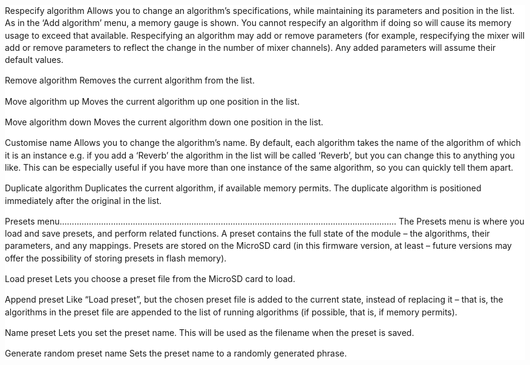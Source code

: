 Respecify algorithm
Allows you to change an algorithm’s specifications, while maintaining its parameters and position in
the list.
As in the ‘Add algorithm’ menu, a memory gauge is shown. You cannot respecify an algorithm if
doing so will cause its memory usage to exceed that available.
Respecifying an algorithm may add or remove parameters (for example, respecifying the mixer will
add or remove parameters to reflect the change in the number of mixer channels). Any added
parameters will assume their default values.

Remove algorithm
Removes the current algorithm from the list.

Move algorithm up
Moves the current algorithm up one position in the list.

Move algorithm down
Moves the current algorithm down one position in the list.

Customise name
Allows you to change the algorithm’s name. By default, each algorithm takes the name of the
algorithm of which it is an instance e.g. if you add a ‘Reverb’ the algorithm in the list will be called
‘Reverb’, but you can change this to anything you like. This can be especially useful if you have more
than one instance of the same algorithm, so you can quickly tell them apart.

Duplicate algorithm
Duplicates the current algorithm, if available memory permits. The duplicate algorithm is positioned
immediately after the original in the list.

Presets menu..........................................................................................................................................
The Presets menu is where you load and save presets, and perform related functions.
A preset contains the full state of the module – the algorithms, their parameters, and any mappings.
Presets are stored on the MicroSD card (in this firmware version, at least – future versions may offer
the possibility of storing presets in flash memory).

Load preset
Lets you choose a preset file from the MicroSD card to load.

Append preset
Like “Load preset”, but the chosen preset file is added to the current state, instead of replacing it –
that is, the algorithms in the preset file are appended to the list of running algorithms (if possible, that
is, if memory permits).

Name preset
Lets you set the preset name. This will be used as the filename when the preset is saved.

Generate random preset name
Sets the preset name to a randomly generated phrase.
